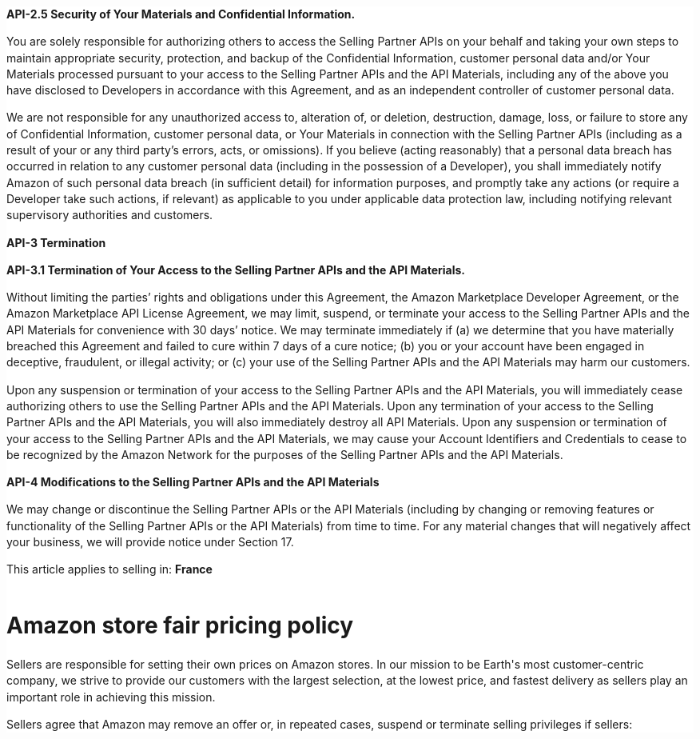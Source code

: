 **API-2.5 Security of Your Materials and Confidential Information.**

You are solely responsible for authorizing others to access the Selling Partner APIs on your behalf and taking your own steps to maintain appropriate security, protection, and backup of the Confidential Information, customer personal data and/or Your Materials processed pursuant to your access to the Selling Partner APIs and the API Materials, including any of the above you have disclosed to Developers in accordance with this Agreement, and as an independent controller of customer personal data. 

We are not responsible for any unauthorized access to, alteration of, or deletion, destruction, damage, loss, or failure to store any of Confidential Information, customer personal data, or Your Materials in connection with the Selling Partner APIs (including as a result of your or any third party’s errors, acts, or omissions). If you believe (acting reasonably) that a personal data breach has occurred in relation to any customer personal data (including in the possession of a Developer), you shall immediately notify Amazon of such personal data breach (in sufficient detail) for information purposes, and promptly take any actions (or require a Developer take such actions, if relevant) as applicable to you under applicable data protection law, including notifying relevant supervisory authorities and customers.

**API-3 Termination**

**API-3.1 Termination of Your Access to the Selling Partner APIs and the API Materials.** 

Without limiting the parties’ rights and obligations under this Agreement, the Amazon Marketplace Developer Agreement, or the Amazon Marketplace API License Agreement, we may limit, suspend, or terminate your access to the Selling Partner APIs and the API Materials for convenience with 30 days’ notice. We may terminate immediately if (a) we determine that you have materially breached this Agreement and failed to cure within 7 days of a cure notice; (b) you or your account have been engaged in deceptive, fraudulent, or illegal activity; or (c) your use of the Selling Partner APIs and the API Materials may harm our customers.

Upon any suspension or termination of your access to the Selling Partner APIs and the API Materials, you will immediately cease authorizing others to use the Selling Partner APIs and the API Materials. Upon any termination of your access to the Selling Partner APIs and the API Materials, you will also immediately destroy all API Materials. Upon any suspension or termination of your access to the Selling Partner APIs and the API Materials, we may cause your Account Identifiers and Credentials to cease to be recognized by the Amazon Network for the purposes of the Selling Partner APIs and the API Materials.

**API-4 Modifications to the Selling Partner APIs and the API Materials**

We may change or discontinue the Selling Partner APIs or the API Materials (including by changing or removing features or functionality of the Selling Partner APIs or the API Materials) from time to time. For any material changes that will negatively affect your business, we will provide notice under Section 17.

This article applies to selling in: **France**

Amazon store fair pricing policy
================================

Sellers are responsible for setting their own prices on Amazon stores. In our mission to be Earth's most customer-centric company, we strive to provide our customers with the largest selection, at the lowest price, and fastest delivery as sellers play an important role in achieving this mission.

Sellers agree that Amazon may remove an offer or, in repeated cases, suspend or terminate selling privileges if sellers:
